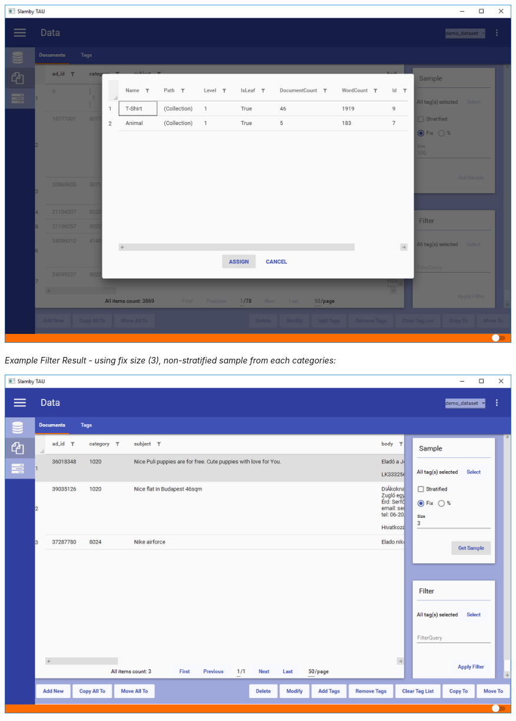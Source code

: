 ![Demo Image2](img/sampling_category_selector.png)

*Example Filter Result - using fix size (3), non-stratified sample from each categories:*

![Demo Image2](img/sampling_result.png)
